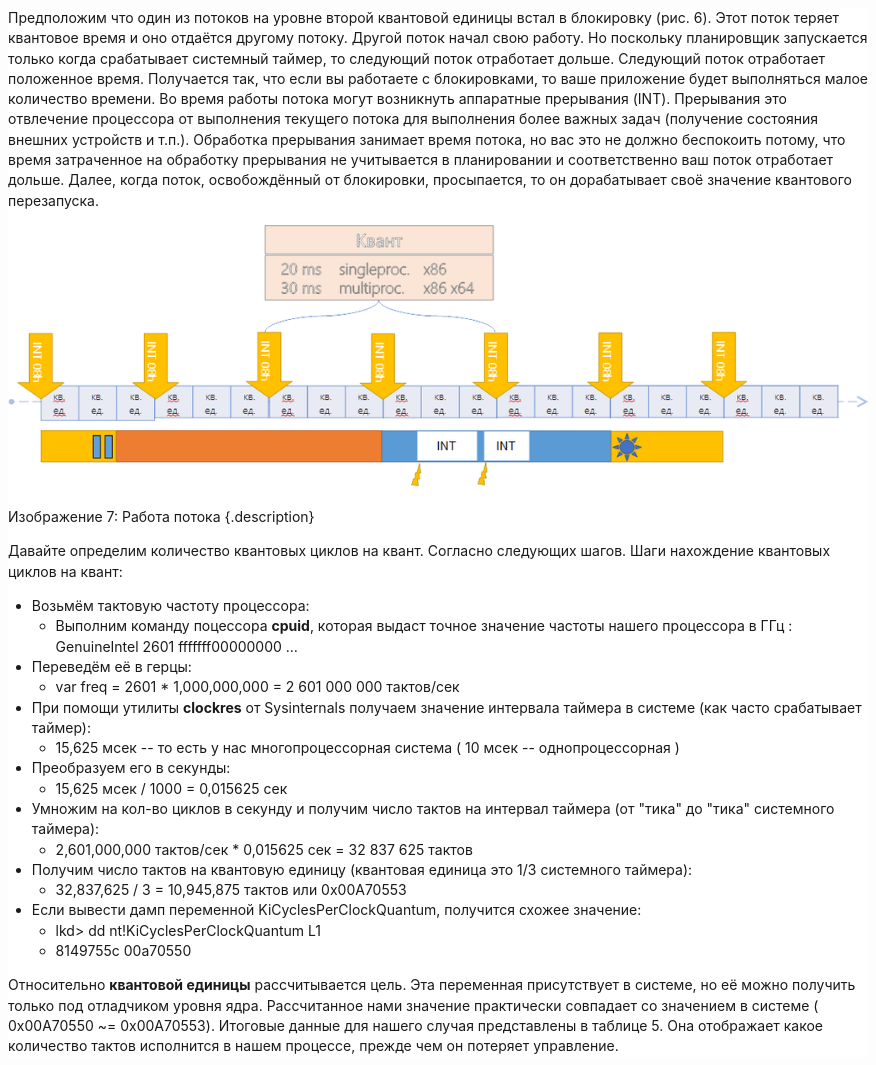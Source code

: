 Предположим что один из потоков на уровне второй квантовой единицы встал в блокировку (рис. 6). Этот поток теряет
квантовое время и оно отдаётся другому потоку. Другой поток начал свою работу. Но поскольку планировщик запускается только когда срабатывает системный таймер, то следующий поток отработает дольше. Следующий поток отработает положенное время. Получается так, что если вы работаете с блокировками, то ваше приложение будет выполняться малое количество времени. Во время работы потока могут возникнуть аппаратные прерывания (INT). Прерывания это отвлечение процессора от выполнения текущего потока для выполнения более важных задач (получение состояния внешних устройств и т.п.). Обработка прерывания занимает время потока, но вас это не должно беспокоить потому, что время затраченное на обработку прерывания не учитывается в планировании и соответственно ваш поток 
отработает дольше. Далее, когда поток, освобождённый от блокировки, просыпается, то он дорабатывает своё значение квантового перезапуска.

![Работа потока](./img/7.png)

Изображение 7: Работа потока {.description}

Давайте определим количество квантовых циклов на квант. Согласно следующих шагов. Шаги нахождение квантовых циклов на квант:

  * Возьмём тактовую частоту процессора:
    * Выполним команду поцессора <b>сpuid</b>, которая выдаст точное значение частоты нашего процессора в ГГц : GenuineIntel 2601 fffffff00000000 …
  * Переведём её в герцы:
    * var freq = 2601 \* 1,000,000,000 = 2 601 000 000 тактов/сек
  * При помощи утилиты <b>clockres</b> от Sysinternals получаем значение интервала таймера в системе (как часто срабатывает таймер):
    * 15,625 мсек -- то есть у нас многопроцессорная система ( 10 мсек -- однопроцессорная )
  * Преобразуем его в секунды: 
    * 15,625 мсек / 1000 = 0,015625 сек
  * Умножим на кол-во циклов в секунду и получим число тактов на интервал таймера (от "тика" до "тика" системного таймера):
    * 2,601,000,000 тактов/сек  \* 0,015625 сек = 32 837 625 тактов
  * Получим число тактов на квантовую единицу (квантовая единица это 1/3 системного таймера):
    * 32,837,625 / 3 = 10,945,875 тактов или 0x00A70553
  * Если вывести дамп переменной KiCyclesPerClockQuantum, получится схожее значение:
    * lkd> dd nt!KiCyclesPerClockQuantum L1
    * 8149755c 00a70550

Относительно <b>квантовой единицы</b> рассчитывается цель. Эта переменная присутствует в системе, но её можно получить только под отладчиком уровня ядра. Рассчитанное нами значение практически совпадает со значением в системе ( 0x00A70550 ~= 0x00A70553). Итоговые данные для нашего случая представлены в  таблице 5. Она отображает какое количество тактов исполнится в нашем процессе, прежде чем он потеряет управление.
